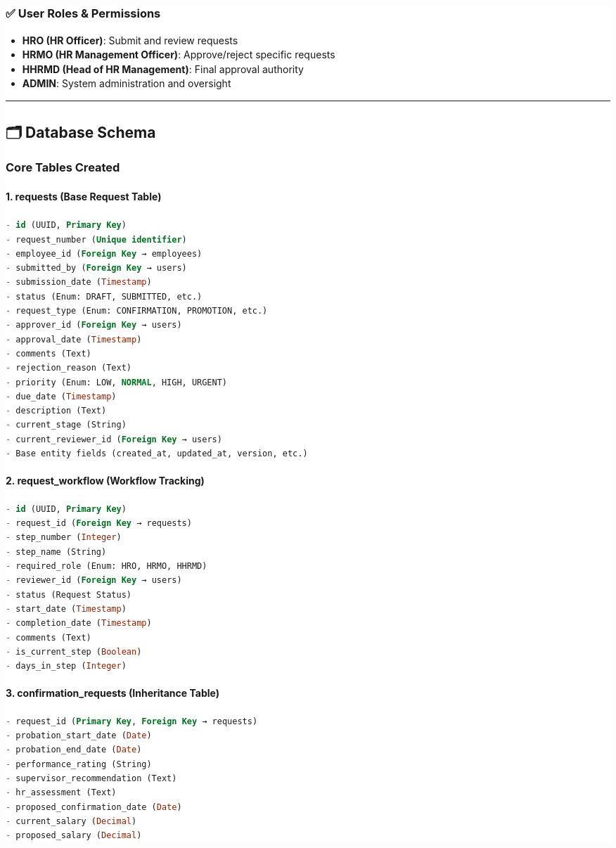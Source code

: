 ### ✅ User Roles & Permissions
- **HRO (HR Officer)**: Submit and review requests
- **HRMO (HR Management Officer)**: Approve/reject specific requests
- **HHRMD (Head of HR Management)**: Final approval authority
- **ADMIN**: System administration and oversight

---

## 🗂️ Database Schema

### Core Tables Created

#### 1. **requests** (Base Request Table)
```sql
- id (UUID, Primary Key)
- request_number (Unique identifier)
- employee_id (Foreign Key → employees)
- submitted_by (Foreign Key → users)
- submission_date (Timestamp)
- status (Enum: DRAFT, SUBMITTED, etc.)
- request_type (Enum: CONFIRMATION, PROMOTION, etc.)
- approver_id (Foreign Key → users)
- approval_date (Timestamp)
- comments (Text)
- rejection_reason (Text)
- priority (Enum: LOW, NORMAL, HIGH, URGENT)
- due_date (Timestamp)
- description (Text)
- current_stage (String)
- current_reviewer_id (Foreign Key → users)
- Base entity fields (created_at, updated_at, version, etc.)
```

#### 2. **request_workflow** (Workflow Tracking)
```sql
- id (UUID, Primary Key)
- request_id (Foreign Key → requests)
- step_number (Integer)
- step_name (String)
- required_role (Enum: HRO, HRMO, HHRMD)
- reviewer_id (Foreign Key → users)
- status (Request Status)
- start_date (Timestamp)
- completion_date (Timestamp)
- comments (Text)
- is_current_step (Boolean)
- days_in_step (Integer)
```

#### 3. **confirmation_requests** (Inheritance Table)
```sql
- request_id (Primary Key, Foreign Key → requests)
- probation_start_date (Date)
- probation_end_date (Date)
- performance_rating (String)
- supervisor_recommendation (Text)
- hr_assessment (Text)
- proposed_confirmation_date (Date)
- current_salary (Decimal)
- proposed_salary (Decimal)
```
